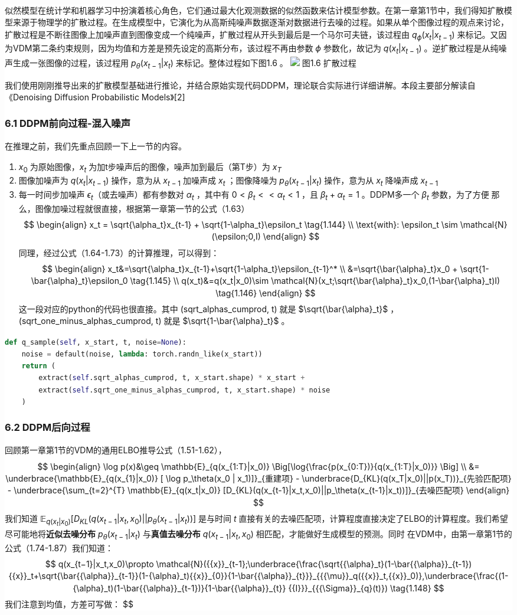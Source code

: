 似然模型在统计学和机器学习中扮演着核心角色，它们通过最大化观测数据的似然函数来估计模型参数。在第一章第1节中，我们得知扩散模型来源于物理学的扩散过程。在生成模型中，它演化为从高斯纯噪声数据逐渐对数据进行去噪的过程。如果从单个图像过程的观点来讨论，扩散过程是不断往图像上加噪声直到图像变成一个纯噪声，扩散过程从开头到最后是一个马尔可夫链，该过程由 $q_\phi(x_t|x_{t-1})$ 来标记。又因为VDM第二条约束规则，因为均值和方差是预先设定的高斯分布，该过程不再由参数 $\phi$ 参数化，故记为 $q(x_t|x_{t-1})$ 。逆扩散过程是从纯噪声生成一张图像的过程，该过程用 $p_\theta(x_{t-1}|x_t)$ 来标记。整体过程如下图1.6 。
![](1.14.jpg)
图1.6 扩散过程

我们使用刚刚推导出来的扩散模型基础进行推论，并结合原始实现代码DDPM，理论联合实际进行详细讲解。本段主要部分解读自《Denoising Diffusion Probabilistic Models》[2]
### 6.1 DDPM前向过程-混入噪声
在推理之前，我们先重点回顾一下上一节的内容。
1. $x_0$ 为原始图像，$x_t$ 为加t步噪声后的图像，噪声加到最后（第T步）为 $x_T$ 
2. 图像加噪声为 $q(x_t|x_{t-1})$ 操作，意为从 $x_{t-1}$ 加噪声成 $x_t$ ；图像降噪为 $p_\theta(x_{t-1}|x_t)$ 操作，意为从 $x_t$ 降噪声成 $x_{t-1}$ 
3. 每一时间步加噪声 $\epsilon_t$（或去噪声）都有参数对 $\alpha_t$ ，其中有 $0<\beta_t<<\alpha_t<1$ ，且 $\beta_t+\alpha_t=1$ 。DDPM多一个 $\beta_t$ 参数，为了方便
那么，图像加噪过程就很直接，根据第一章第一节的公式（1.63）
$$
\begin{align}
x_t = \sqrt{\alpha_t}x_{t-1} + \sqrt{1-\alpha_t}\epsilon_t  \tag{1.144} \\
\text{with}: \epsilon_t \sim \mathcal{N}(\epsilon;0,I) 
\end{align}
$$
同理，经过公式（1.64-1.73）的计算推理，可以得到：
$$
\begin{align}
x_t&=\sqrt{\alpha_t}x_{t-1}+\sqrt{1-\alpha_t}\epsilon_{t-1}^*  \\
&=\sqrt{\bar{\alpha}_t}x_0 + \sqrt{1-\bar{\alpha}_t}\epsilon_0  \tag{1.145} \\
q(x_t)&=q(x_t|x_0)\sim \mathcal{N}(x_t;\sqrt{\bar{\alpha}_t}x_0,(1-\bar{\alpha}_t)I) \tag{1.146}
\end{align}
$$
这一段对应的python的代码也很直接。其中 (sqrt_alphas_cumprod, t) 就是 $\sqrt{\bar{\alpha}_t}$ ，(sqrt_one_minus_alphas_cumprod, t) 就是 $\sqrt{1-\bar{\alpha}_t}$ 。
```python
def q_sample(self, x_start, t, noise=None):
	noise = default(noise, lambda: torch.randn_like(x_start))
	return (
		extract(self.sqrt_alphas_cumprod, t, x_start.shape) * x_start +
		extract(self.sqrt_one_minus_alphas_cumprod, t, x_start.shape) * noise
	)
```
### 6.2 DDPM后向过程
回顾第一章第1节的VDM的通用ELBO推导公式（1.51-1.62），
$$
\begin{align}
\log p(x)&\geq  \mathbb{E}_{q(x_{1:T}|x_0)} \Big[\log{\frac{p(x_{0:T})}{q(x_{1:T}|x_0)}} \Big] \\
&= \underbrace{\mathbb{E}_{q(x_{1}|x_0)} [ \log p_\theta(x_0 | x_1)]}_{重建项} -   \underbrace{D_{KL}(q(x_T|x_0)||p(x_T))}_{先验匹配项} - \underbrace{\sum_{t=2}^{T} \mathbb{E}_{q(x_t|x_0)} [D_{KL}(q(x_{t-1}|x_t,x_0)||p_\theta(x_{t-1}|x_t))]}_{去噪匹配项}
\end{align}
$$
我们知道 $\mathbb{E}_{q(x_t|x_0)} [D_{KL}(q(x_{t-1}|x_t,x_0)||p_\theta(x_{t-1}|x_t))]$ 是与时间 $t$ 直接有关的去噪匹配项，计算程度直接决定了ELBO的计算程度。我们希望尽可能地将**近似去噪分布** $p_θ(x_{t−1}|x_t)$ 与**真值去噪分布** $q(x_{t−1}|x_t,x_0)$ 相匹配，才能做好生成模型的预测。同时 在VDM中，由第一章第1节的公式（1.74-1.87）我们知道：
$$
q(x_{t−1}|x_t,x_0)\propto \mathcal{N}({{x}}_{t-1};\underbrace{\frac{\sqrt{{\alpha}_t}(1-\bar{{\alpha}}_{t-1}){{x}}_t+\sqrt{\bar{{\alpha}}_{t-1}}(1-{\alpha}_t){{x}}_{0}}{1-\bar{{\alpha}}_{t}}}_{{{\mu}}_q({{x}}_t,{{x}}_0)},\underbrace{\frac{(1-{\alpha}_t)(1-\bar{{\alpha}}_{t-1})}{1-\bar{{\alpha}}_{t}} {{I}}}_{{{\Sigma}}_{q}(t)}) \tag{1.148}
$$
我们注意到均值，方差可写做：
$$